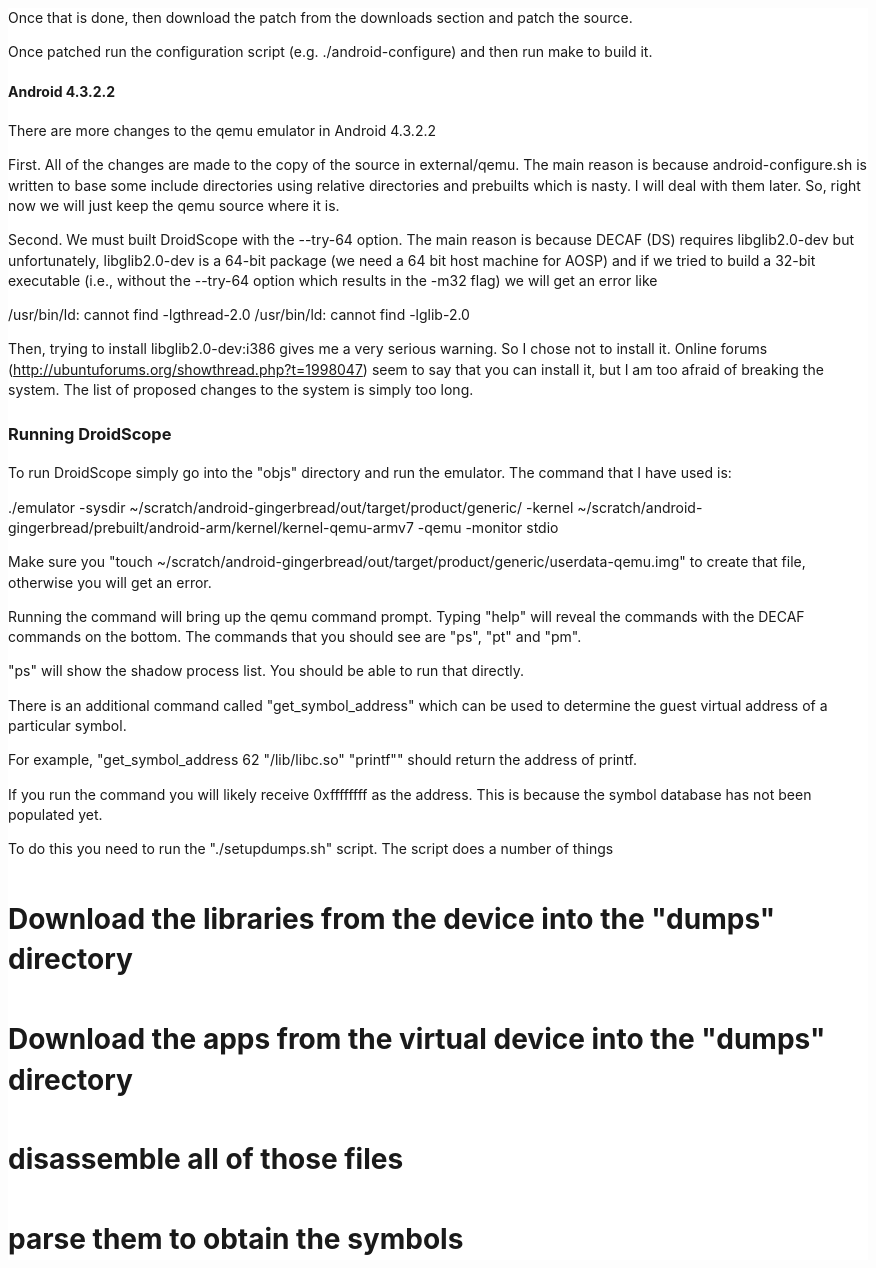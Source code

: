 Once that is done, then download the patch from the downloads section and patch the source.

Once patched run the configuration script (e.g. ./android-configure) and then run make to build it.

#### Android 4.3.2.2 ####

There are more changes to the qemu emulator in Android 4.3.2.2

First. All of the changes are made to the copy of the source in external/qemu. The main reason is because android-configure.sh is written to base some include directories using relative directories and prebuilts which is nasty. I will deal with them later. So, right now we will just keep the qemu source where it is.

Second. We must built DroidScope with the --try-64 option. The main reason is because DECAF (DS) requires libglib2.0-dev but unfortunately, libglib2.0-dev is a 64-bit package (we need a 64 bit host machine for AOSP) and if we tried to build a 32-bit executable (i.e., without the --try-64 option which results in the -m32 flag) we will get an error like

/usr/bin/ld: cannot find -lgthread-2.0
/usr/bin/ld: cannot find -lglib-2.0


Then, trying to install libglib2.0-dev:i386 gives me a very serious warning. So I chose not to install it. Online forums (http://ubuntuforums.org/showthread.php?t=1998047) seem to say that you can install it, but I am too afraid of breaking the system. The list of proposed changes to the system is simply too long.

### Running DroidScope ###

To run DroidScope simply go into the "objs" directory and run the emulator. The command that I have used is:

./emulator -sysdir ~/scratch/android-gingerbread/out/target/product/generic/ -kernel ~/scratch/android-gingerbread/prebuilt/android-arm/kernel/kernel-qemu-armv7 -qemu -monitor stdio

Make sure you "touch ~/scratch/android-gingerbread/out/target/product/generic/userdata-qemu.img" to create that file, otherwise you will get an error.

Running the command will bring up the qemu command prompt. Typing "help" will reveal the commands with the DECAF commands on the bottom. The commands that you should see are "ps", "pt" and "pm".

"ps" will show the shadow process list. You should be able to run that directly.

There is an additional command called "get\_symbol\_address" which can be used to determine the guest virtual address of a particular symbol.

For example, "get\_symbol\_address 62 "/lib/libc.so" "printf"" should return the address of printf.

If you run the command you will likely receive 0xffffffff as the address. This is because the symbol database has not been populated yet.

To do this you need to run the "./setupdumps.sh" script. The script does a number of things

# Download the libraries from the device into the "dumps" directory
# Download the apps from the virtual device into the "dumps" directory
# disassemble all of those files
# parse them to obtain the symbols
